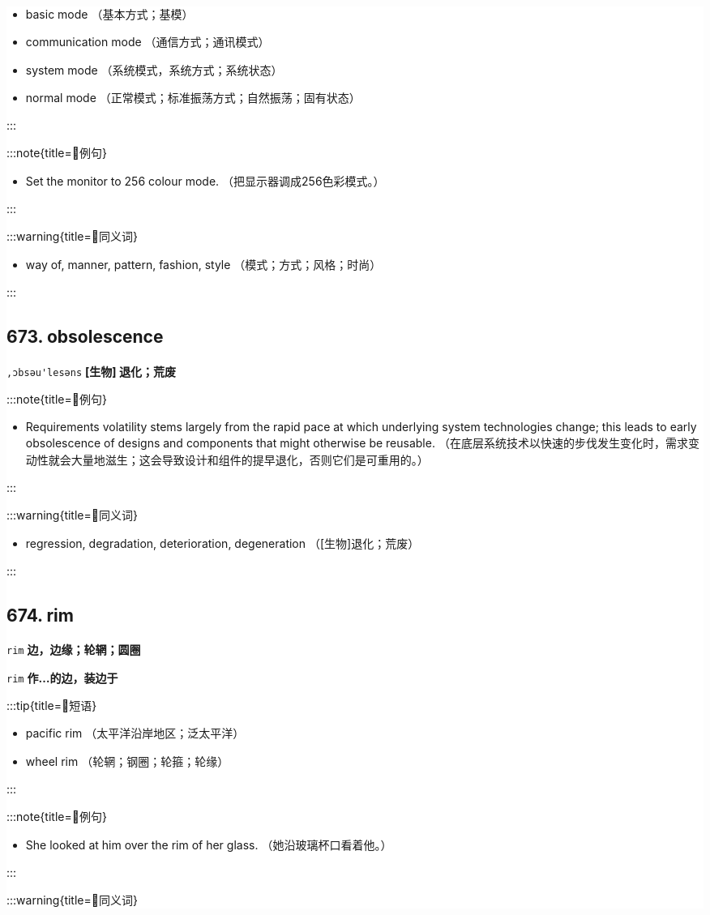 - basic mode （基本方式；基模）

- communication mode （通信方式；通讯模式）

- system mode （系统模式，系统方式；系统状态）

- normal mode （正常模式；标准振荡方式；自然振荡；固有状态）

:::

:::note{title=🎤例句}

- Set the monitor to 256 colour mode. （把显示器调成256色彩模式。）

:::

:::warning{title=🤔同义词}

- way of, manner, pattern, fashion, style （模式；方式；风格；时尚）

:::


## 673. obsolescence

`,ɔbsəu'lesəns`  **[生物] 退化；荒废**

:::note{title=🎤例句}

- Requirements volatility stems largely from the rapid pace at which underlying system technologies change; this leads to early obsolescence of designs and components that might otherwise be reusable. （在底层系统技术以快速的步伐发生变化时，需求变动性就会大量地滋生；这会导致设计和组件的提早退化，否则它们是可重用的。）

:::

:::warning{title=🤔同义词}

- regression, degradation, deterioration, degeneration （[生物]退化；荒废）

:::


## 674. rim

`rim`  **边，边缘；轮辋；圆圈**

`rim`  **作…的边，装边于**

:::tip{title=🤩短语}

- pacific rim （太平洋沿岸地区；泛太平洋）

- wheel rim （轮辋；钢圈；轮箍；轮缘）

:::

:::note{title=🎤例句}

- She looked at him over the rim of her glass. （她沿玻璃杯口看着他。）

:::

:::warning{title=🤔同义词}
